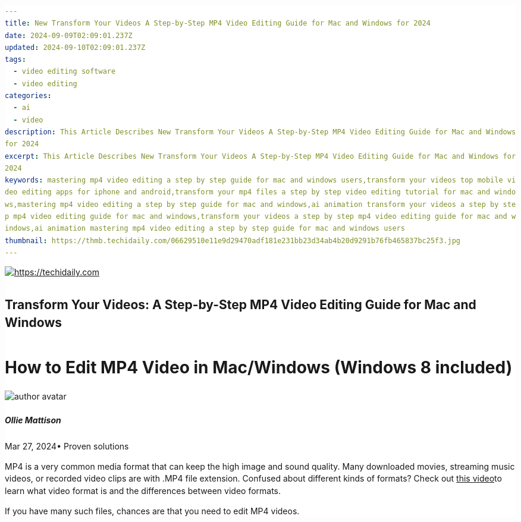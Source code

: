 ```yaml
---
title: New Transform Your Videos A Step-by-Step MP4 Video Editing Guide for Mac and Windows for 2024
date: 2024-09-09T02:09:01.237Z
updated: 2024-09-10T02:09:01.237Z
tags: 
  - video editing software
  - video editing
categories: 
  - ai
  - video
description: This Article Describes New Transform Your Videos A Step-by-Step MP4 Video Editing Guide for Mac and Windows for 2024
excerpt: This Article Describes New Transform Your Videos A Step-by-Step MP4 Video Editing Guide for Mac and Windows for 2024
keywords: mastering mp4 video editing a step by step guide for mac and windows users,transform your videos top mobile video editing apps for iphone and android,transform your mp4 files a step by step video editing tutorial for mac and windows,mastering mp4 video editing a step by step guide for mac and windows,ai animation transform your videos a step by step mp4 video editing guide for mac and windows,transform your videos a step by step mp4 video editing guide for mac and windows,ai animation mastering mp4 video editing a step by step guide for mac and windows users
thumbnail: https://thmb.techidaily.com/06629510e11e9d29470adf181e231bb23d34ab4b20d9291b76fb465837bc25f3.jpg
---
```



<a href="https://25home.pxf.io/c/5597632/2123466/16836" target="_top" id="2123466">
  <img src="//a.impactradius-go.com/display-ad/16836-2123466" border="0" alt="https://techidaily.com" width="120" height="90"/>
</a>
<img height="0" width="0" src="https://25home.pxf.io/i/5597632/2123466/16836" style="position:absolute;visibility:hidden;" border="0" />

## Transform Your Videos: A Step-by-Step MP4 Video Editing Guide for Mac and Windows

# How to Edit MP4 Video in Mac/Windows (Windows 8 included)

![author avatar](https://images.wondershare.com/filmora/article-images/ollie-mattison.jpg)

##### Ollie Mattison

 Mar 27, 2024• Proven solutions

MP4 is a very common media format that can keep the high image and sound quality. Many downloaded movies, streaming music videos, or recorded video clips are with .MP4 file extension. Confused about different kinds of formats? Check out [this video](https://www.youtube.com/watch?v=yY1IQUuQBME)to learn what video format is and the differences between video formats.

If you have many such files, chances are that you need to edit MP4 videos.
